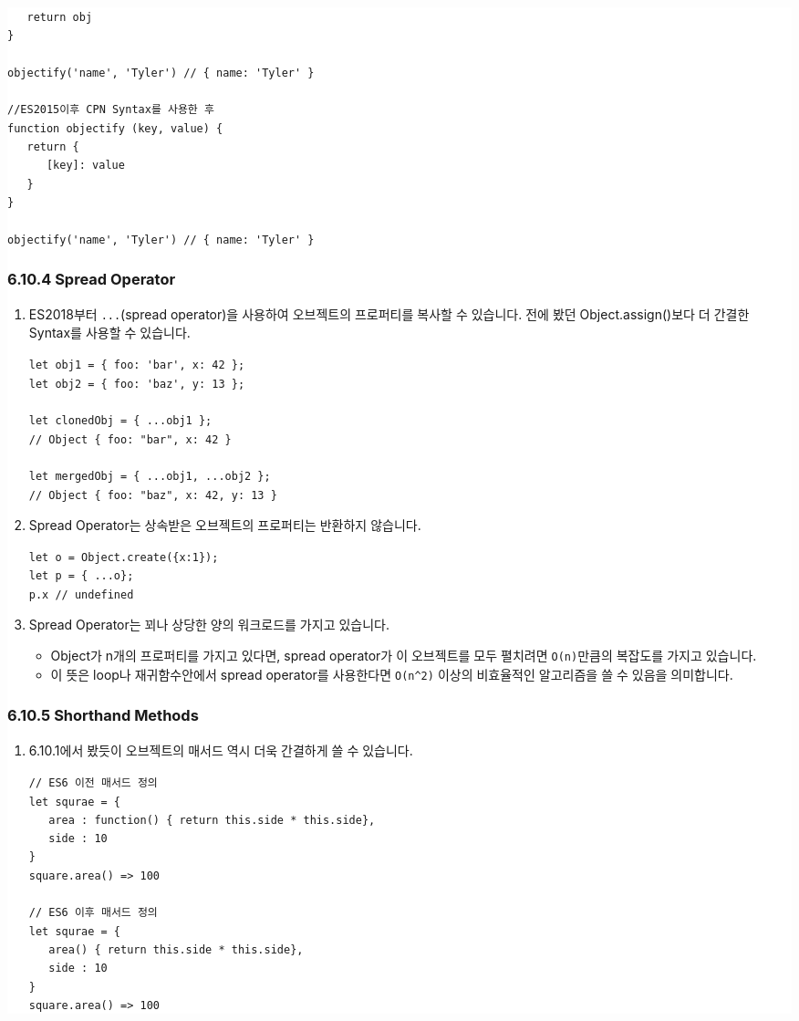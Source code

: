    ```
      return obj
   }

   objectify('name', 'Tyler') // { name: 'Tyler' }

   //ES2015이후 CPN Syntax를 사용한 후
   function objectify (key, value) {
      return {
         [key]: value
      }
   }

   objectify('name', 'Tyler') // { name: 'Tyler' }

   ```

### 6.10.4 Spread Operator

1. ES2018부터 `...`(spread operator)을 사용하여 오브젝트의 프로퍼티를 복사할 수 있습니다. 전에 봤던 Object.assign()보다 더 간결한 Syntax를 사용할 수 있습니다.

   ```
   let obj1 = { foo: 'bar', x: 42 };
   let obj2 = { foo: 'baz', y: 13 };

   let clonedObj = { ...obj1 };
   // Object { foo: "bar", x: 42 }

   let mergedObj = { ...obj1, ...obj2 };
   // Object { foo: "baz", x: 42, y: 13 }
   ```

2. Spread Operator는 상속받은 오브젝트의 프로퍼티는 반환하지 않습니다.
   ```
   let o = Object.create({x:1});
   let p = { ...o};
   p.x // undefined
   ```
3. Spread Operator는 꾀나 상당한 양의 워크로드를 가지고 있습니다.
   - Object가 n개의 프로퍼티를 가지고 있다면, spread operator가 이 오브젝트를 모두 펼치려면 `O(n)`만큼의 복잡도를 가지고 있습니다.
   - 이 뜻은 loop나 재귀함수안에서 spread operator를 사용한다면 `O(n^2)` 이상의 비효율적인 알고리즘을 쓸 수 있음을 의미합니다.

### 6.10.5 Shorthand Methods

1. 6.10.1에서 봤듯이 오브젝트의 매서드 역시 더욱 간결하게 쓸 수 있습니다.

   ```
   // ES6 이전 매서드 정의
   let squrae = {
      area : function() { return this.side * this.side},
      side : 10
   }
   square.area() => 100

   // ES6 이후 매서드 정의
   let squrae = {
      area() { return this.side * this.side},
      side : 10
   }
   square.area() => 100
   ```
